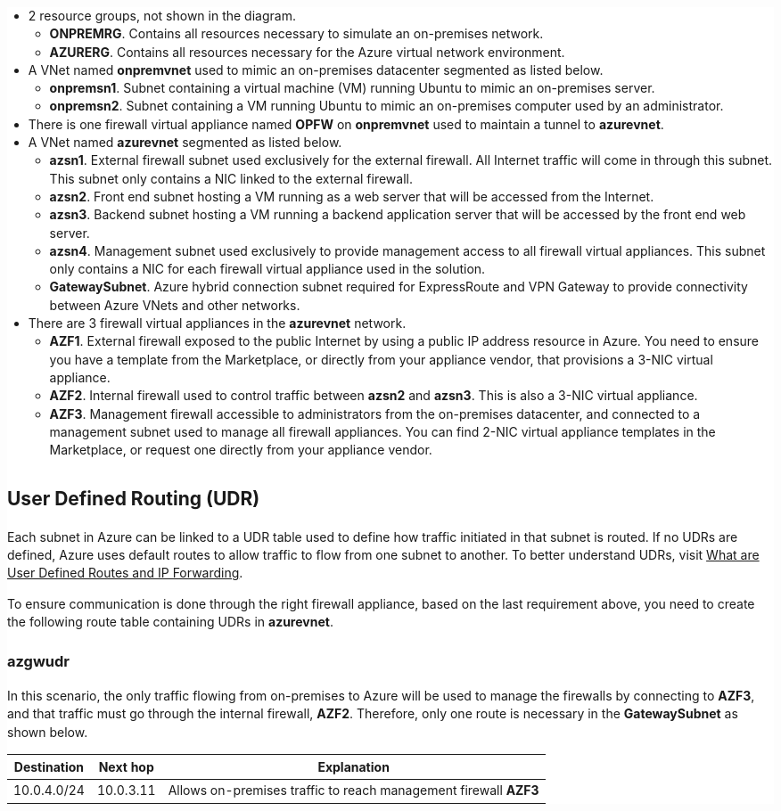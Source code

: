 * 2 resource groups, not shown in the diagram. 
  * **ONPREMRG**. Contains all resources necessary to simulate an on-premises network.
  * **AZURERG**. Contains all resources necessary for the Azure virtual network environment. 
* A VNet named **onpremvnet** used to mimic an on-premises datacenter segmented as listed below.
  * **onpremsn1**. Subnet containing a virtual machine (VM) running Ubuntu to mimic an on-premises server.
  * **onpremsn2**. Subnet containing a VM running Ubuntu to mimic an on-premises computer used by an administrator.
* There is one firewall virtual appliance named **OPFW** on **onpremvnet** used to maintain a tunnel to **azurevnet**.
* A VNet named **azurevnet** segmented as listed below.
  * **azsn1**. External firewall subnet used exclusively for the external firewall. All Internet traffic will come in through this subnet. This subnet only contains a NIC linked to the external firewall.
  * **azsn2**. Front end subnet hosting a VM running as a web server that will be accessed from the Internet.
  * **azsn3**. Backend subnet hosting a VM running a backend application server that will be accessed by the front end web server.
  * **azsn4**. Management subnet used exclusively to provide management access to all firewall virtual appliances. This subnet only contains a NIC for each firewall virtual appliance used in the solution.
  * **GatewaySubnet**. Azure hybrid connection subnet required for ExpressRoute and VPN Gateway to provide connectivity between Azure VNets and other networks. 
* There are 3 firewall virtual appliances in the **azurevnet** network. 
  * **AZF1**. External firewall exposed to the public Internet by using a public IP address resource in Azure. You need to ensure you have a template from the Marketplace, or directly from your appliance vendor, that provisions a 3-NIC virtual appliance.
  * **AZF2**. Internal firewall used to control traffic between **azsn2** and **azsn3**. This is also a 3-NIC virtual appliance.
  * **AZF3**. Management firewall accessible to administrators from the on-premises datacenter, and connected to a management subnet used to manage all firewall appliances. You can find 2-NIC virtual appliance templates in the Marketplace, or request one directly from your appliance vendor.

## User Defined Routing (UDR)
Each subnet in Azure can be linked to a UDR table used to define how traffic initiated in that subnet is routed. If no UDRs are defined, Azure uses default routes to allow traffic to flow from one subnet to another. To better understand UDRs, visit [What are User Defined Routes and IP Forwarding](virtual-networks-udr-overview.md).

To ensure communication is done through the right firewall appliance, based on the last requirement above, you need to create the following route table containing UDRs in **azurevnet**.

### azgwudr
In this scenario, the only traffic flowing from on-premises to Azure will be used to manage the firewalls by connecting to **AZF3**, and that traffic must go through the internal firewall, **AZF2**. Therefore, only one route is necessary in the **GatewaySubnet** as shown below.

| Destination | Next hop | Explanation |
| --- | --- | --- |
| 10.0.4.0/24 |10.0.3.11 |Allows on-premises traffic to reach management firewall **AZF3** |
